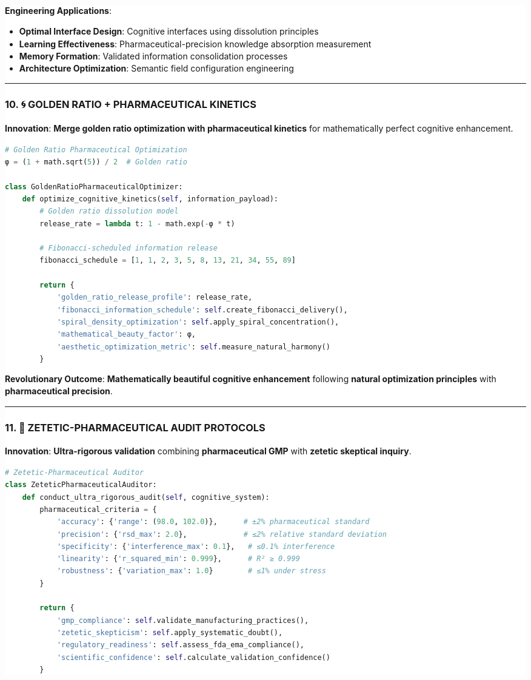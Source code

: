 **Engineering Applications**:
- **Optimal Interface Design**: Cognitive interfaces using dissolution principles
- **Learning Effectiveness**: Pharmaceutical-precision knowledge absorption measurement
- **Memory Formation**: Validated information consolidation processes
- **Architecture Optimization**: Semantic field configuration engineering

---

### **10. 🌀 GOLDEN RATIO + PHARMACEUTICAL KINETICS**

**Innovation**: **Merge golden ratio optimization with pharmaceutical kinetics** for mathematically perfect cognitive enhancement.

```python
# Golden Ratio Pharmaceutical Optimization
φ = (1 + math.sqrt(5)) / 2  # Golden ratio

class GoldenRatioPharmaceuticalOptimizer:
    def optimize_cognitive_kinetics(self, information_payload):
        # Golden ratio dissolution model
        release_rate = lambda t: 1 - math.exp(-φ * t)
        
        # Fibonacci-scheduled information release  
        fibonacci_schedule = [1, 1, 2, 3, 5, 8, 13, 21, 34, 55, 89]
        
        return {
            'golden_ratio_release_profile': release_rate,
            'fibonacci_information_schedule': self.create_fibonacci_delivery(),
            'spiral_density_optimization': self.apply_spiral_concentration(),
            'mathematical_beauty_factor': φ,
            'aesthetic_optimization_metric': self.measure_natural_harmony()
        }
```

**Revolutionary Outcome**: **Mathematically beautiful cognitive enhancement** following **natural optimization principles** with **pharmaceutical precision**.

---

### **11. 🔬 ZETETIC-PHARMACEUTICAL AUDIT PROTOCOLS**

**Innovation**: **Ultra-rigorous validation** combining **pharmaceutical GMP** with **zetetic skeptical inquiry**.

```python
# Zetetic-Pharmaceutical Auditor
class ZeteticPharmaceuticalAuditor:
    def conduct_ultra_rigorous_audit(self, cognitive_system):
        pharmaceutical_criteria = {
            'accuracy': {'range': (98.0, 102.0)},      # ±2% pharmaceutical standard
            'precision': {'rsd_max': 2.0},             # ≤2% relative standard deviation  
            'specificity': {'interference_max': 0.1},   # ≤0.1% interference
            'linearity': {'r_squared_min': 0.999},      # R² ≥ 0.999
            'robustness': {'variation_max': 1.0}        # ≤1% under stress
        }
        
        return {
            'gmp_compliance': self.validate_manufacturing_practices(),
            'zetetic_skepticism': self.apply_systematic_doubt(),
            'regulatory_readiness': self.assess_fda_ema_compliance(),
            'scientific_confidence': self.calculate_validation_confidence()
        }
```
